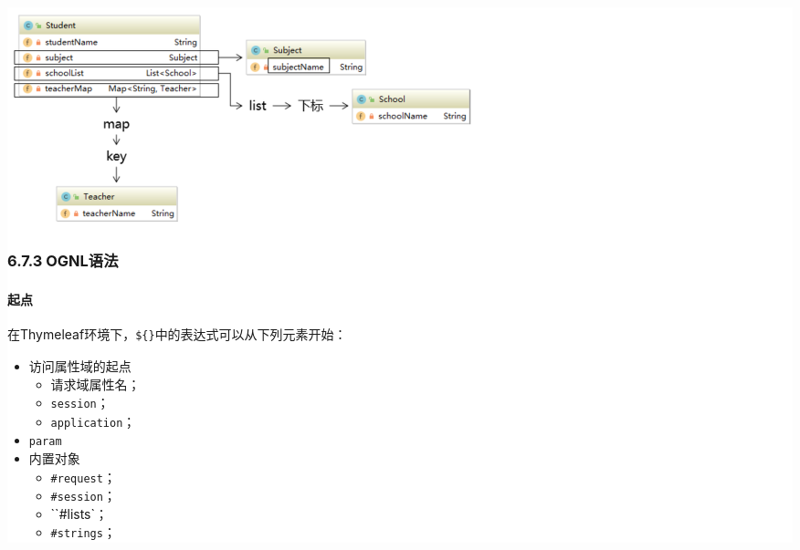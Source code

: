 <img src="image/image-20230321140926202.png" alt="image-20230321140926202" style="zoom:50%;" />

### 6.7.3 OGNL语法

#### 起点

在Thymeleaf环境下，`${}`中的表达式可以从下列元素开始：

- 访问属性域的起点
  - 请求域属性名；
  - `session`；
  - `application`；
- `param`
- 内置对象
  - `#request`；
  - `#session`；
  - ``#lists`；
  - `#strings`；

